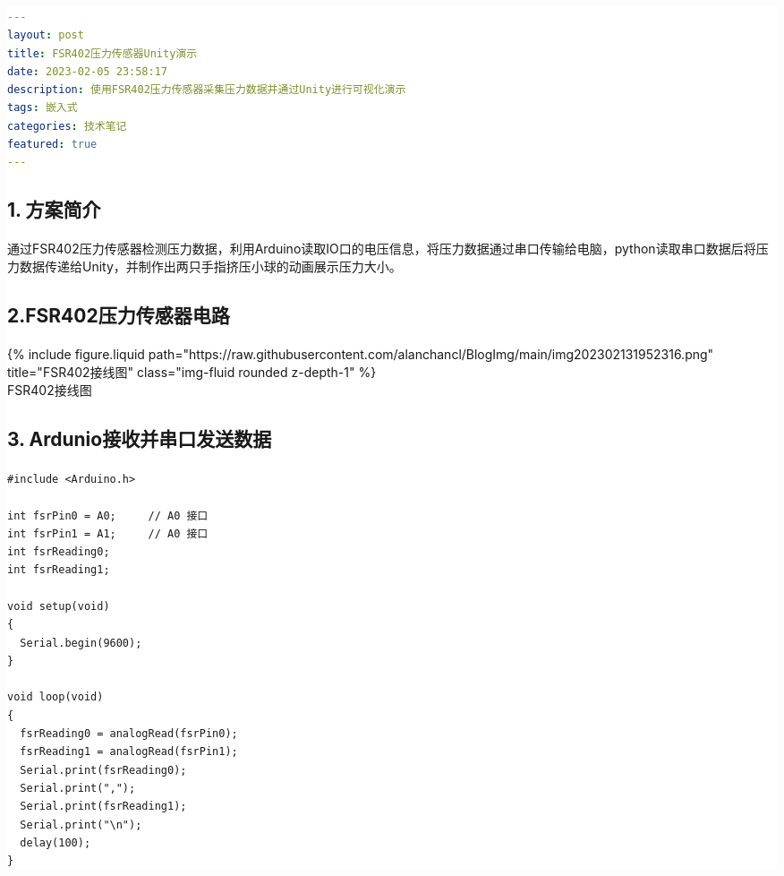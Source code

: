 ```yaml
---
layout: post
title: FSR402压力传感器Unity演示
date: 2023-02-05 23:58:17
description: 使用FSR402压力传感器采集压力数据并通过Unity进行可视化演示
tags: 嵌入式
categories: 技术笔记
featured: true
---
```


## 1. 方案简介
通过FSR402压力传感器检测压力数据，利用Arduino读取IO口的电压信息，将压力数据通过串口传输给电脑，python读取串口数据后将压力数据传递给Unity，并制作出两只手指挤压小球的动画展示压力大小。

## 2.FSR402压力传感器电路
<div class="row mt-3">
    <div class="col-sm mt-3 mt-md-0">
        {% include figure.liquid path="https://raw.githubusercontent.com/alanchancl/BlogImg/main/img202302131952316.png" title="FSR402接线图" class="img-fluid rounded z-depth-1" %}
    </div>
</div>
<div class="caption">FSR402接线图</div>

## 3. Ardunio接收并串口发送数据

~~~#C
#include <Arduino.h>

int fsrPin0 = A0;     // A0 接口
int fsrPin1 = A1;     // A0 接口
int fsrReading0;
int fsrReading1;

void setup(void) 
{
  Serial.begin(9600);
}

void loop(void) 
{
  fsrReading0 = analogRead(fsrPin0);
  fsrReading1 = analogRead(fsrPin1);
  Serial.print(fsrReading0);
  Serial.print(",");
  Serial.print(fsrReading1);
  Serial.print("\n");
  delay(100);
}
~~~
